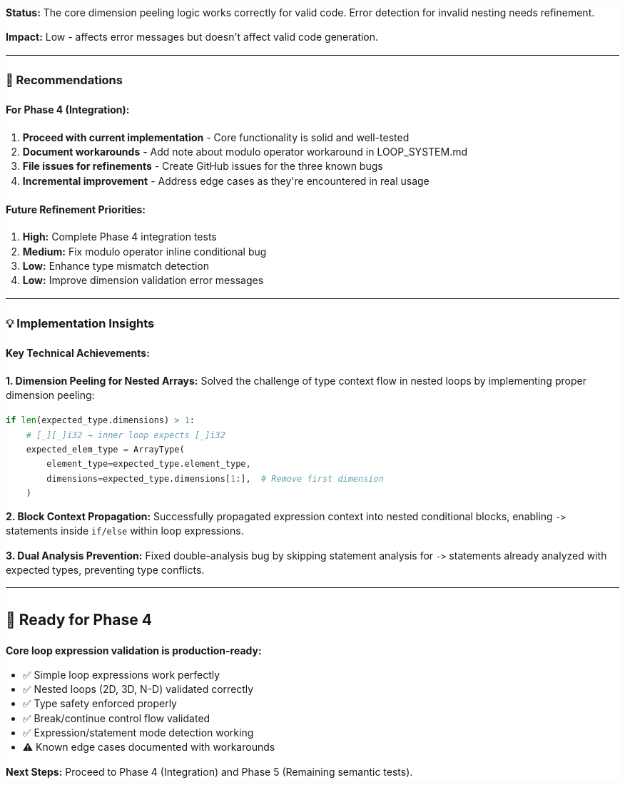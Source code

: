 **Status:**
The core dimension peeling logic works correctly for valid code. Error detection for invalid nesting needs refinement.

**Impact:**
Low - affects error messages but doesn't affect valid code generation.

---

### 🎯 Recommendations

#### For Phase 4 (Integration):
1. **Proceed with current implementation** - Core functionality is solid and well-tested
2. **Document workarounds** - Add note about modulo operator workaround in LOOP_SYSTEM.md
3. **File issues for refinements** - Create GitHub issues for the three known bugs
4. **Incremental improvement** - Address edge cases as they're encountered in real usage

#### Future Refinement Priorities:
1. **High:** Complete Phase 4 integration tests
2. **Medium:** Fix modulo operator inline conditional bug
3. **Low:** Enhance type mismatch detection
4. **Low:** Improve dimension validation error messages

---

### 💡 Implementation Insights

#### Key Technical Achievements:

**1. Dimension Peeling for Nested Arrays:**
Solved the challenge of type context flow in nested loops by implementing proper dimension peeling:
```python
if len(expected_type.dimensions) > 1:
    # [_][_]i32 → inner loop expects [_]i32
    expected_elem_type = ArrayType(
        element_type=expected_type.element_type,
        dimensions=expected_type.dimensions[1:],  # Remove first dimension
    )
```

**2. Block Context Propagation:**
Successfully propagated expression context into nested conditional blocks, enabling `->` statements inside `if/else` within loop expressions.

**3. Dual Analysis Prevention:**
Fixed double-analysis bug by skipping statement analysis for `->` statements already analyzed with expected types, preventing type conflicts.

---

## 🚀 Ready for Phase 4

**Core loop expression validation is production-ready:**
- ✅ Simple loop expressions work perfectly
- ✅ Nested loops (2D, 3D, N-D) validated correctly
- ✅ Type safety enforced properly
- ✅ Break/continue control flow validated
- ✅ Expression/statement mode detection working
- ⚠️ Known edge cases documented with workarounds

**Next Steps:**
Proceed to Phase 4 (Integration) and Phase 5 (Remaining semantic tests).
